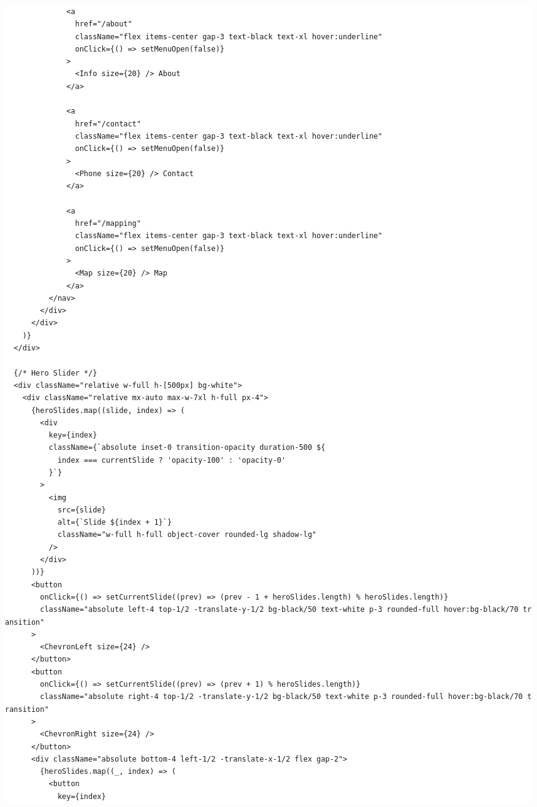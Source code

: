                   <a
                    href="/about"
                    className="flex items-center gap-3 text-black text-xl hover:underline"
                    onClick={() => setMenuOpen(false)}
                  >
                    <Info size={20} /> About
                  </a>

                  <a
                    href="/contact"
                    className="flex items-center gap-3 text-black text-xl hover:underline"
                    onClick={() => setMenuOpen(false)}
                  >
                    <Phone size={20} /> Contact
                  </a>

                  <a
                    href="/mapping"
                    className="flex items-center gap-3 text-black text-xl hover:underline"
                    onClick={() => setMenuOpen(false)}
                  >
                    <Map size={20} /> Map
                  </a>
              </nav>
            </div>
          </div>
        )}
      </div>

      {/* Hero Slider */}
      <div className="relative w-full h-[500px] bg-white">
        <div className="relative mx-auto max-w-7xl h-full px-4">
          {heroSlides.map((slide, index) => (
            <div
              key={index}
              className={`absolute inset-0 transition-opacity duration-500 ${
                index === currentSlide ? 'opacity-100' : 'opacity-0'
              }`}
            >
              <img
                src={slide}
                alt={`Slide ${index + 1}`}
                className="w-full h-full object-cover rounded-lg shadow-lg"
              />
            </div>
          ))}
          <button
            onClick={() => setCurrentSlide((prev) => (prev - 1 + heroSlides.length) % heroSlides.length)}
            className="absolute left-4 top-1/2 -translate-y-1/2 bg-black/50 text-white p-3 rounded-full hover:bg-black/70 transition"
          >
            <ChevronLeft size={24} />
          </button>
          <button
            onClick={() => setCurrentSlide((prev) => (prev + 1) % heroSlides.length)}
            className="absolute right-4 top-1/2 -translate-y-1/2 bg-black/50 text-white p-3 rounded-full hover:bg-black/70 transition"
          >
            <ChevronRight size={24} />
          </button>
          <div className="absolute bottom-4 left-1/2 -translate-x-1/2 flex gap-2">
            {heroSlides.map((_, index) => (
              <button
                key={index}
